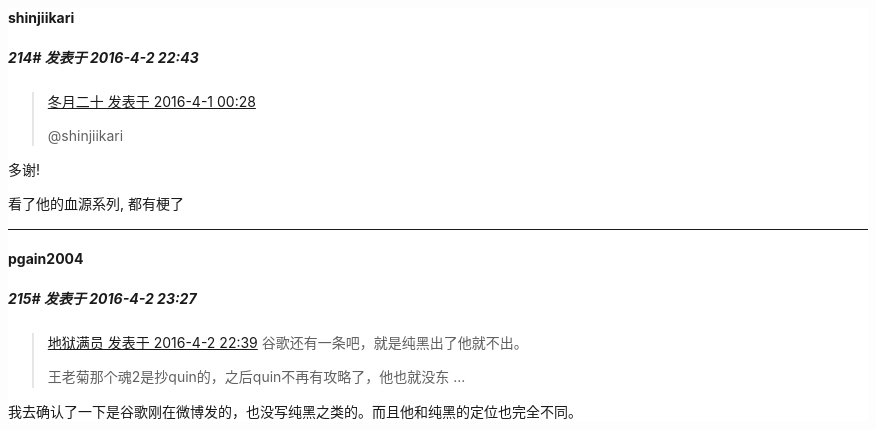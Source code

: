 ####  shinjiikari  
##### 214#       发表于 2016-4-2 22:43



<blockquote><a href="httphttps://bbs.saraba1st.com/2b/forum.php?mod=redirect&amp;goto=findpost&amp;pid=32006449&amp;ptid=1232472" target="_blank">冬月二十 发表于 2016-4-1 00:28</a>

@shinjiikari</blockquote>
多谢! 


看了他的血源系列, 都有梗了







*****

####  pgain2004  
##### 215#       发表于 2016-4-2 23:27



<blockquote><a href="httphttps://bbs.saraba1st.com/2b/forum.php?mod=redirect&amp;goto=findpost&amp;pid=32026741&amp;ptid=1232472" target="_blank">地狱满员 发表于 2016-4-2 22:39</a>
谷歌还有一条吧，就是纯黑出了他就不出。


王老菊那个魂2是抄quin的，之后quin不再有攻略了，他也就没东 ...</blockquote>
我去确认了一下是谷歌刚在微博发的，也没写纯黑之类的。而且他和纯黑的定位也完全不同。

